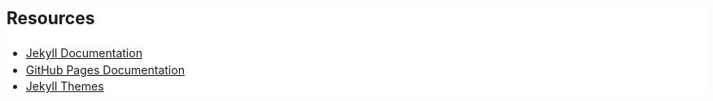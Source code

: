## Resources

- [Jekyll Documentation](https://jekyllrb.com/)
- [GitHub Pages Documentation](https://docs.github.com/en/pages/setting-up-a-github-pages-site-with-jekyll)
- [Jekyll Themes](https://jekyllrb.com/docs/themes/)